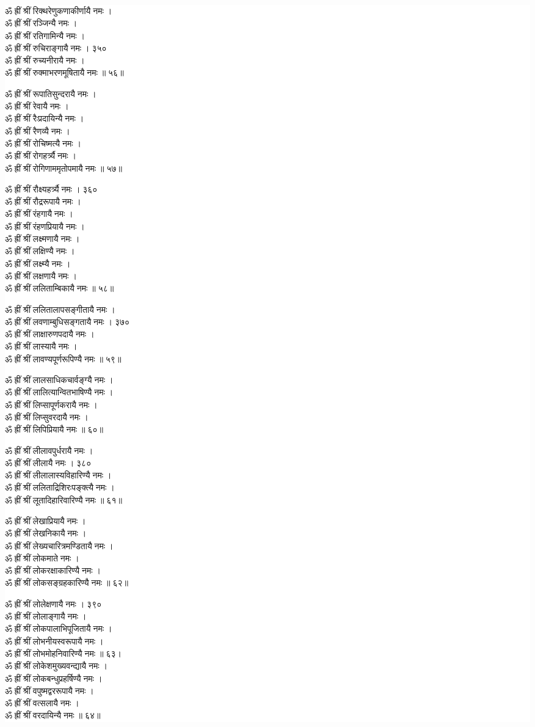 ॐ ह्रीं श्रीं रिक्थरेणुकणाकीर्णायै नमः ।  
ॐ ह्रीं श्रीं रञ्जिन्यै नमः ।  
ॐ ह्रीं श्रीं रतिगामिन्यै नमः ।  
ॐ ह्रीं श्रीं रुचिराङ्गायै नमः । ३५०  
ॐ ह्रीं श्रीं रुच्यनीरायै नमः ।  
ॐ ह्रीं श्रीं रुक्माभरणमूषितायै नमः ॥ ५६॥  
  
ॐ ह्रीं श्रीं रूपातिसुन्दरायै नमः ।  
ॐ ह्रीं श्रीं रेवायै नमः ।  
ॐ ह्रीं श्रीं रैःप्रदायिन्यै नमः ।  
ॐ ह्रीं श्रीं रैणव्यै नमः ।  
ॐ ह्रीं श्रीं रोचिष्मत्यै नमः ।  
ॐ ह्रीं श्रीं रोगहर्त्र्यै नमः ।  
ॐ ह्रीं श्रीं रोगिणाममृतोपमायै नमः ॥ ५७॥  
  
ॐ ह्रीं श्रीं रौक्ष्यहर्त्र्यै नमः । ३६०  
ॐ ह्रीं श्रीं रौद्ररूपायै नमः ।  
ॐ ह्रीं श्रीं रंहगायै नमः ।  
ॐ ह्रीं श्रीं रंहणप्रियायै नमः ।  
ॐ ह्रीं श्रीं लक्ष्मणायै नमः ।  
ॐ ह्रीं श्रीं लक्षिण्यै नमः ।  
ॐ ह्रीं श्रीं लक्ष्म्यै नमः ।  
ॐ ह्रीं श्रीं लक्षणायै नमः ।  
ॐ ह्रीं श्रीं ललिताम्बिकायै नमः ॥ ५८॥  
  
ॐ ह्रीं श्रीं ललितालापसङ्गीतायै नमः ।  
ॐ ह्रीं श्रीं लवणाम्बुधिसङ्गतायै नमः । ३७०  
ॐ ह्रीं श्रीं लाक्षारुणपदायै नमः ।  
ॐ ह्रीं श्रीं लास्यायै नमः ।  
ॐ ह्रीं श्रीं लावण्यपूर्णरूपिण्यै नमः ॥ ५९॥  
  
ॐ ह्रीं श्रीं लालसाधिकचार्वङ्ग्यै नमः ।  
ॐ ह्रीं श्रीं लालित्यान्वितभाषिण्यै नमः ।  
ॐ ह्रीं श्रीं लिप्सापूर्णकरायै नमः ।  
ॐ ह्रीं श्रीं लिप्सुवरदायै नमः ।  
ॐ ह्रीं श्रीं लिपिप्रियायै नमः ॥ ६०॥  
  
ॐ ह्रीं श्रीं लीलावपुर्धरायै नमः ।  
ॐ ह्रीं श्रीं लीलायै नमः । ३८०  
ॐ ह्रीं श्रीं लीलालास्यविहारिण्यै नमः ।  
ॐ ह्रीं श्रीं ललिताद्रिशिरःपङ्क्त्यै नमः ।  
ॐ ह्रीं श्रीं लूतादिहारिवारिण्यै नमः ॥ ६१॥  
  
ॐ ह्रीं श्रीं लेखाप्रियायै नमः ।  
ॐ ह्रीं श्रीं लेखनिकायै नमः ।  
ॐ ह्रीं श्रीं लेख्यचारित्रमण्डितायै नमः ।  
ॐ ह्रीं श्रीं लोकमाते नमः ।  
ॐ ह्रीं श्रीं लोकरक्षाकारिण्यै नमः ।  
ॐ ह्रीं श्रीं लोकसङ्ग्रहकारिण्यै नमः ॥ ६२॥  
  
ॐ ह्रीं श्रीं लोलेक्षणायै नमः । ३९०  
ॐ ह्रीं श्रीं लोलाङ्गायै नमः ।  
ॐ ह्रीं श्रीं लोकपालाभिपूजितायै नमः ।  
ॐ ह्रीं श्रीं लोभनीयस्वरूपायै नमः ।  
ॐ ह्रीं श्रीं लोभमोहनिवारिण्यै नमः ॥ ६३।  
ॐ ह्रीं श्रीं लोकेशमुख्यवन्द्यायै नमः ।  
ॐ ह्रीं श्रीं लोकबन्धुप्रहर्षिण्यै नमः ।  
ॐ ह्रीं श्रीं वपुष्मद्वररूपायै नमः ।  
ॐ ह्रीं श्रीं वत्सलायै नमः ।  
ॐ ह्रीं श्रीं वरदायिन्यै नमः ॥ ६४॥  
  